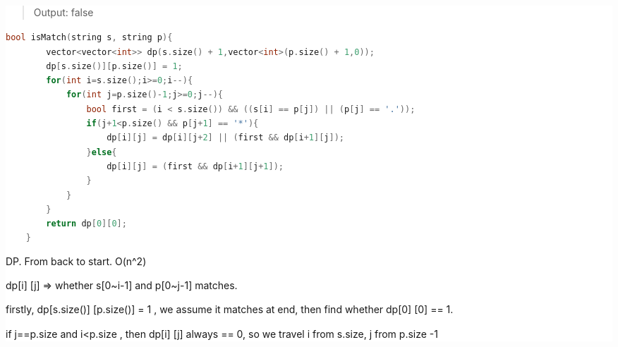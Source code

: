 > Output: false
> ```

```c++
bool isMatch(string s, string p){
        vector<vector<int>> dp(s.size() + 1,vector<int>(p.size() + 1,0));
        dp[s.size()][p.size()] = 1;
        for(int i=s.size();i>=0;i--){
            for(int j=p.size()-1;j>=0;j--){
                bool first = (i < s.size()) && ((s[i] == p[j]) || (p[j] == '.'));
                if(j+1<p.size() && p[j+1] == '*'){
                    dp[i][j] = dp[i][j+2] || (first && dp[i+1][j]);
                }else{
                    dp[i][j] = (first && dp[i+1][j+1]);
                }
            }
        }
        return dp[0][0];
    }
```

DP. From back to start. O(n^2)

dp[i] [j] => whether s[0~i-1] and p[0~j-1] matches.

firstly, dp[s.size()] [p.size()] = 1 , we assume it matches at end, then find whether dp[0] [0] == 1.

if j==p.size  and i<p.size , then dp[i] [j] always == 0, so we travel i from s.size, j from p.size -1



